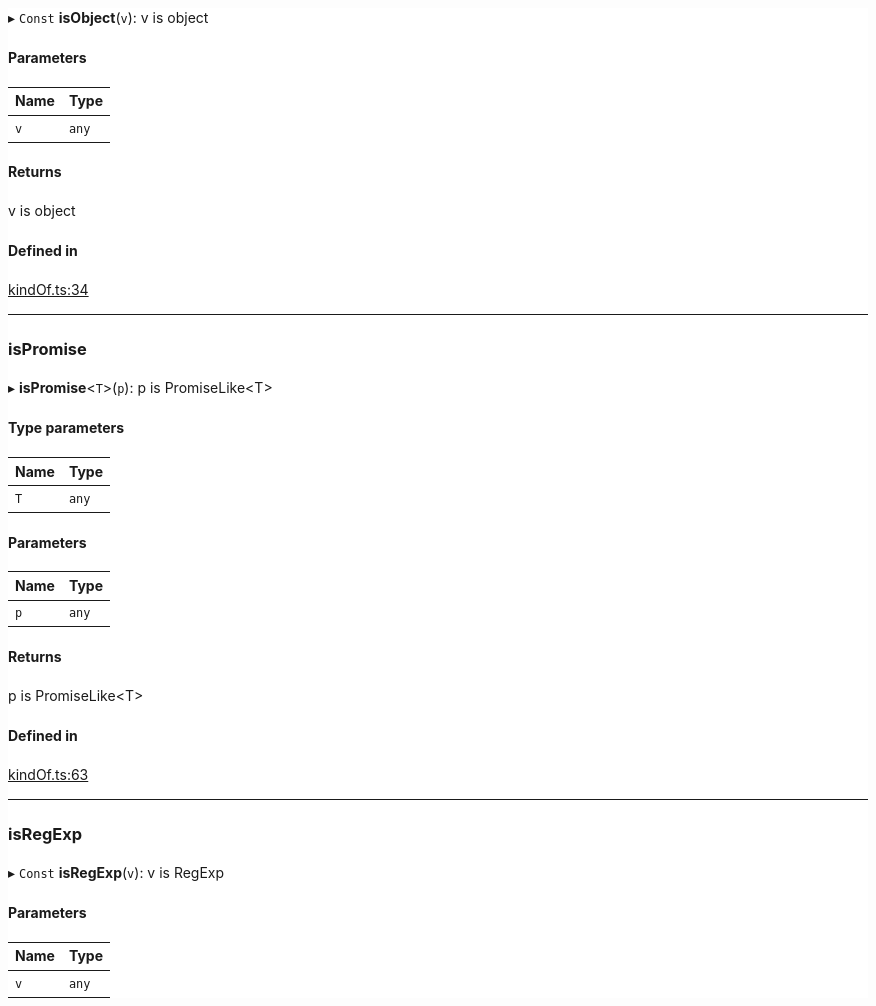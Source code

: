 ▸ `Const` **isObject**(`v`): v is object

#### Parameters

| Name | Type |
| :------ | :------ |
| `v` | `any` |

#### Returns

v is object

#### Defined in

[kindOf.ts:34](https://github.com/robinradic/npm-console/blob/10cb77f/packages/shared/src/kindOf.ts#L34)

___

### isPromise

▸ **isPromise**<`T`\>(`p`): p is PromiseLike<T\>

#### Type parameters

| Name | Type |
| :------ | :------ |
| `T` | `any` |

#### Parameters

| Name | Type |
| :------ | :------ |
| `p` | `any` |

#### Returns

p is PromiseLike<T\>

#### Defined in

[kindOf.ts:63](https://github.com/robinradic/npm-console/blob/10cb77f/packages/shared/src/kindOf.ts#L63)

___

### isRegExp

▸ `Const` **isRegExp**(`v`): v is RegExp

#### Parameters

| Name | Type |
| :------ | :------ |
| `v` | `any` |
